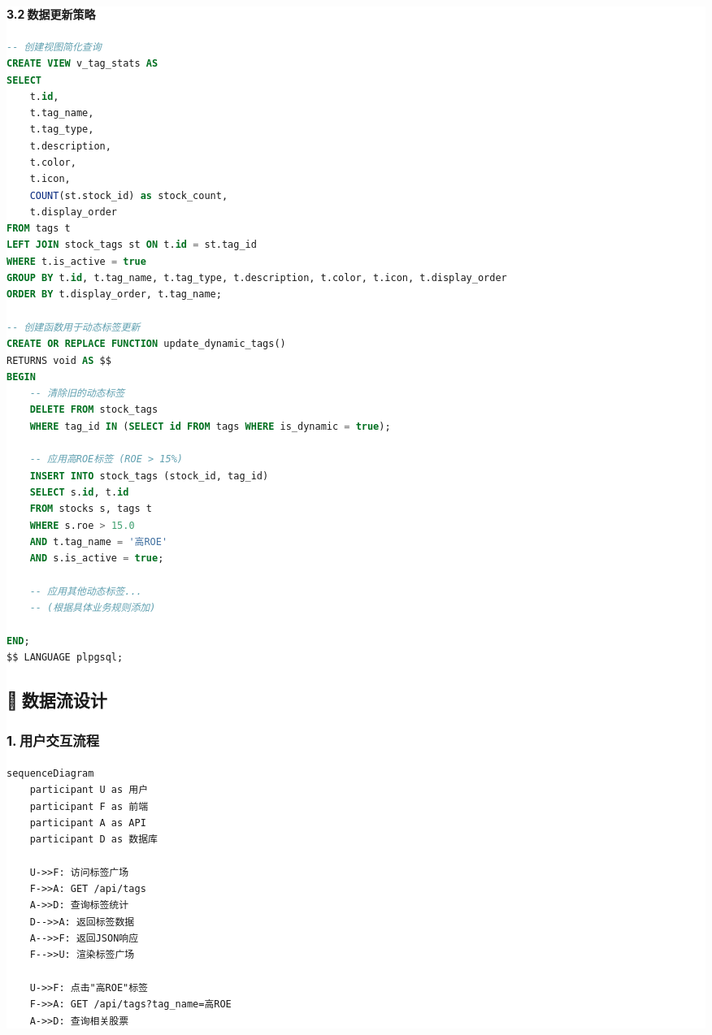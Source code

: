 #### 3.2 数据更新策略

```sql
-- 创建视图简化查询
CREATE VIEW v_tag_stats AS
SELECT 
    t.id,
    t.tag_name,
    t.tag_type,
    t.description,
    t.color,
    t.icon,
    COUNT(st.stock_id) as stock_count,
    t.display_order
FROM tags t
LEFT JOIN stock_tags st ON t.id = st.tag_id
WHERE t.is_active = true
GROUP BY t.id, t.tag_name, t.tag_type, t.description, t.color, t.icon, t.display_order
ORDER BY t.display_order, t.tag_name;

-- 创建函数用于动态标签更新
CREATE OR REPLACE FUNCTION update_dynamic_tags()
RETURNS void AS $$
BEGIN
    -- 清除旧的动态标签
    DELETE FROM stock_tags 
    WHERE tag_id IN (SELECT id FROM tags WHERE is_dynamic = true);
    
    -- 应用高ROE标签 (ROE > 15%)
    INSERT INTO stock_tags (stock_id, tag_id)
    SELECT s.id, t.id
    FROM stocks s, tags t
    WHERE s.roe > 15.0 
    AND t.tag_name = '高ROE'
    AND s.is_active = true;
    
    -- 应用其他动态标签...
    -- (根据具体业务规则添加)
    
END;
$$ LANGUAGE plpgsql;
```

## 🔄 数据流设计

### 1. 用户交互流程

```mermaid
sequenceDiagram
    participant U as 用户
    participant F as 前端
    participant A as API
    participant D as 数据库
    
    U->>F: 访问标签广场
    F->>A: GET /api/tags
    A->>D: 查询标签统计
    D-->>A: 返回标签数据
    A-->>F: 返回JSON响应
    F-->>U: 渲染标签广场
    
    U->>F: 点击"高ROE"标签
    F->>A: GET /api/tags?tag_name=高ROE
    A->>D: 查询相关股票
```